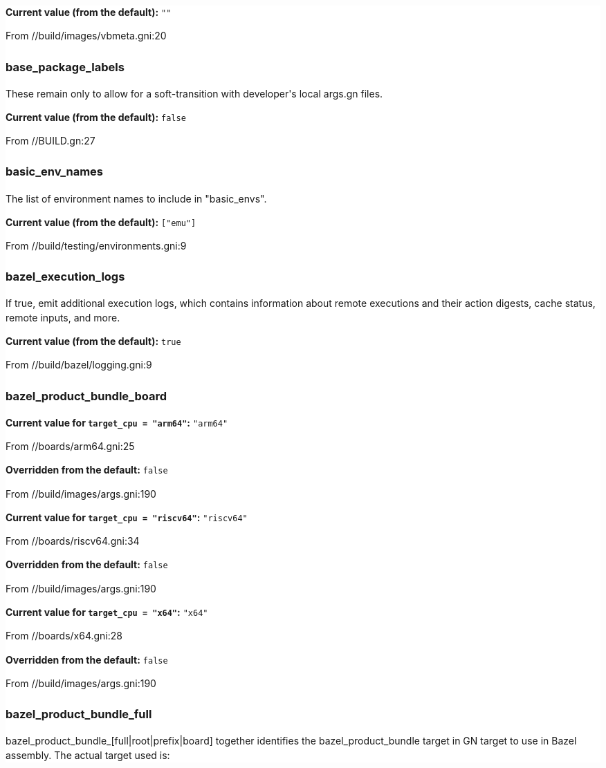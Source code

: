 **Current value (from the default):** `""`

From //build/images/vbmeta.gni:20

### base_package_labels

These remain only to allow for a soft-transition with developer's
local args.gn files.

**Current value (from the default):** `false`

From //BUILD.gn:27

### basic_env_names

The list of environment names to include in "basic_envs".

**Current value (from the default):** `["emu"]`

From //build/testing/environments.gni:9

### bazel_execution_logs

If true, emit additional execution logs, which contains information
about remote executions and their action digests, cache status,
remote inputs, and more.

**Current value (from the default):** `true`

From //build/bazel/logging.gni:9

### bazel_product_bundle_board

**Current value for `target_cpu = "arm64"`:** `"arm64"`

From //boards/arm64.gni:25

**Overridden from the default:** `false`

From //build/images/args.gni:190

**Current value for `target_cpu = "riscv64"`:** `"riscv64"`

From //boards/riscv64.gni:34

**Overridden from the default:** `false`

From //build/images/args.gni:190

**Current value for `target_cpu = "x64"`:** `"x64"`

From //boards/x64.gni:28

**Overridden from the default:** `false`

From //build/images/args.gni:190

### bazel_product_bundle_full

bazel_product_bundle_[full|root|prefix|board] together identifies the
bazel_product_bundle target in GN target to use in Bazel assembly. The
actual target used is:

